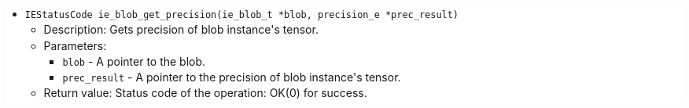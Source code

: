 - `IEStatusCode ie_blob_get_precision(ie_blob_t *blob, precision_e *prec_result)`
  - Description: Gets precision of blob instance's tensor.
  - Parameters:
    - `blob` - A  pointer to the blob.
    - `prec_result` - A pointer to the precision of blob instance's tensor.
  - Return value: Status code of the operation: OK(0) for success.
